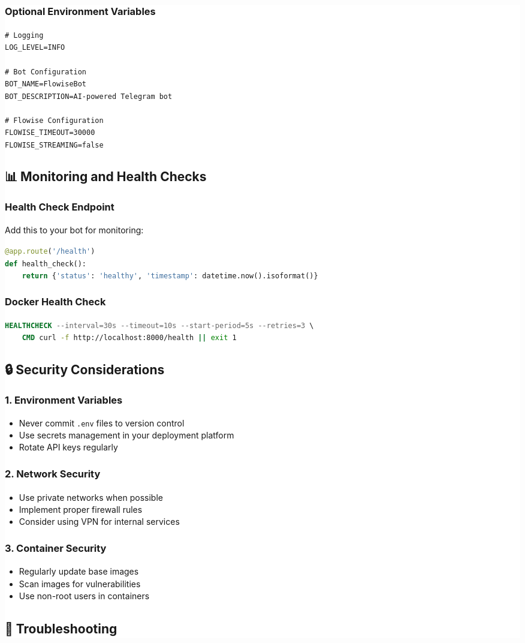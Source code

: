 ### Optional Environment Variables
```env
# Logging
LOG_LEVEL=INFO

# Bot Configuration
BOT_NAME=FlowiseBot
BOT_DESCRIPTION=AI-powered Telegram bot

# Flowise Configuration
FLOWISE_TIMEOUT=30000
FLOWISE_STREAMING=false
```

## 📊 Monitoring and Health Checks

### Health Check Endpoint
Add this to your bot for monitoring:

```python
@app.route('/health')
def health_check():
    return {'status': 'healthy', 'timestamp': datetime.now().isoformat()}
```

### Docker Health Check
```dockerfile
HEALTHCHECK --interval=30s --timeout=10s --start-period=5s --retries=3 \
    CMD curl -f http://localhost:8000/health || exit 1
```

## 🔒 Security Considerations

### 1. Environment Variables
- Never commit `.env` files to version control
- Use secrets management in your deployment platform
- Rotate API keys regularly

### 2. Network Security
- Use private networks when possible
- Implement proper firewall rules
- Consider using VPN for internal services

### 3. Container Security
- Regularly update base images
- Scan images for vulnerabilities
- Use non-root users in containers

## 🚨 Troubleshooting
